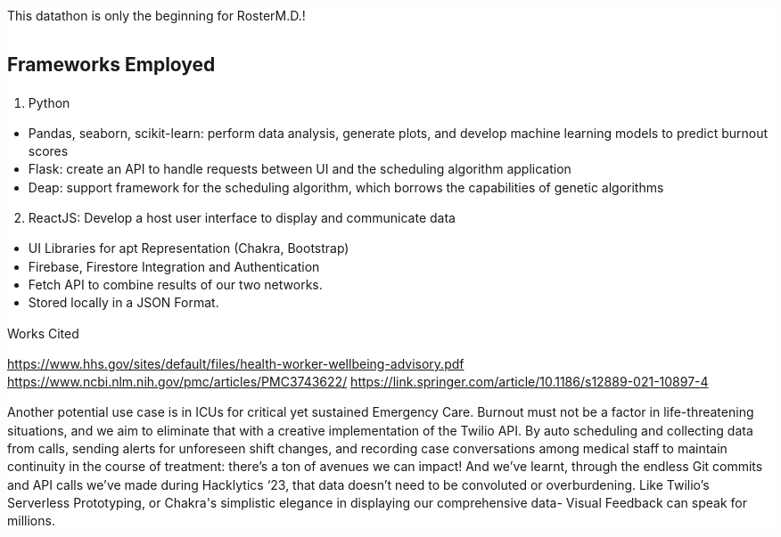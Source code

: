 
This datathon is only the beginning for RosterM.D.!


## Frameworks Employed
1. Python
  - Pandas, seaborn, scikit-learn: perform data analysis, generate plots, and develop machine learning models to predict burnout scores
  - Flask: create an API to handle requests between UI and the scheduling algorithm application
  - Deap: support framework for the scheduling algorithm, which borrows the capabilities of genetic algorithms
2. ReactJS: Develop a host user interface to display and communicate data
  - UI Libraries for apt Representation (Chakra, Bootstrap)
  - Firebase, Firestore Integration and Authentication
  - Fetch API to combine results of our two networks.
  - Stored locally in a JSON Format.


Works Cited

https://www.hhs.gov/sites/default/files/health-worker-wellbeing-advisory.pdf 
https://www.ncbi.nlm.nih.gov/pmc/articles/PMC3743622/ 
https://link.springer.com/article/10.1186/s12889-021-10897-4 


Another potential use case is in ICUs for critical yet sustained Emergency Care. Burnout must not be a factor in life-threatening situations, and we aim to eliminate that with a creative implementation of the Twilio API. By auto scheduling and collecting data from calls, sending alerts for unforeseen shift changes, and recording case conversations among medical staff to maintain continuity in the course of treatment: there’s a ton of avenues we can impact! And we’ve learnt, through the endless Git commits and API calls we’ve made during Hacklytics ‘23, that data doesn’t need to be convoluted or overburdening. Like Twilio’s Serverless Prototyping, or Chakra's simplistic elegance in displaying our comprehensive data- Visual Feedback can speak for millions. 

